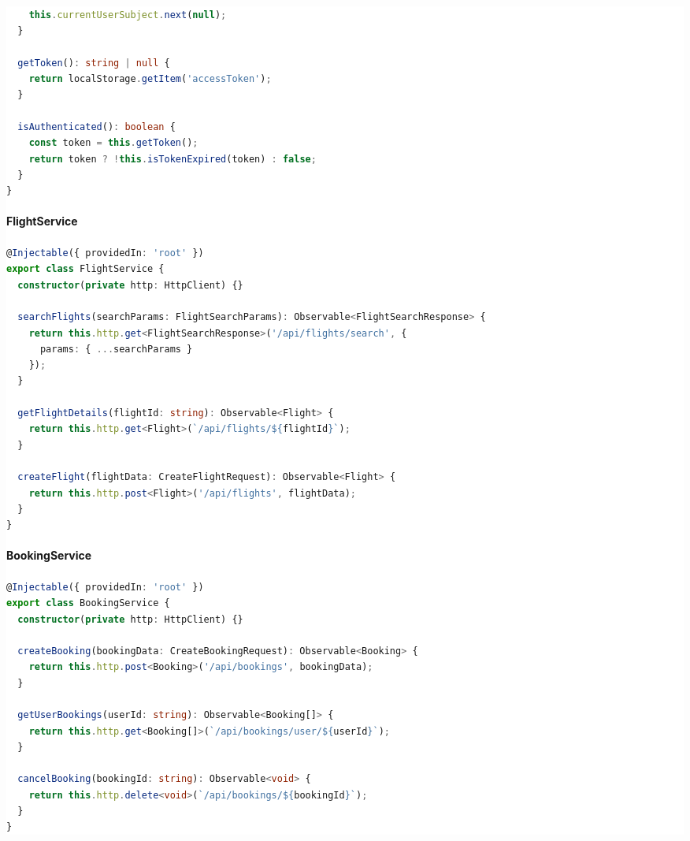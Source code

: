 ```typescript
    this.currentUserSubject.next(null);
  }

  getToken(): string | null {
    return localStorage.getItem('accessToken');
  }

  isAuthenticated(): boolean {
    const token = this.getToken();
    return token ? !this.isTokenExpired(token) : false;
  }
}
```

#### FlightService
```typescript
@Injectable({ providedIn: 'root' })
export class FlightService {
  constructor(private http: HttpClient) {}

  searchFlights(searchParams: FlightSearchParams): Observable<FlightSearchResponse> {
    return this.http.get<FlightSearchResponse>('/api/flights/search', {
      params: { ...searchParams }
    });
  }

  getFlightDetails(flightId: string): Observable<Flight> {
    return this.http.get<Flight>(`/api/flights/${flightId}`);
  }

  createFlight(flightData: CreateFlightRequest): Observable<Flight> {
    return this.http.post<Flight>('/api/flights', flightData);
  }
}
```

#### BookingService
```typescript
@Injectable({ providedIn: 'root' })
export class BookingService {
  constructor(private http: HttpClient) {}

  createBooking(bookingData: CreateBookingRequest): Observable<Booking> {
    return this.http.post<Booking>('/api/bookings', bookingData);
  }

  getUserBookings(userId: string): Observable<Booking[]> {
    return this.http.get<Booking[]>(`/api/bookings/user/${userId}`);
  }

  cancelBooking(bookingId: string): Observable<void> {
    return this.http.delete<void>(`/api/bookings/${bookingId}`);
  }
}
```
